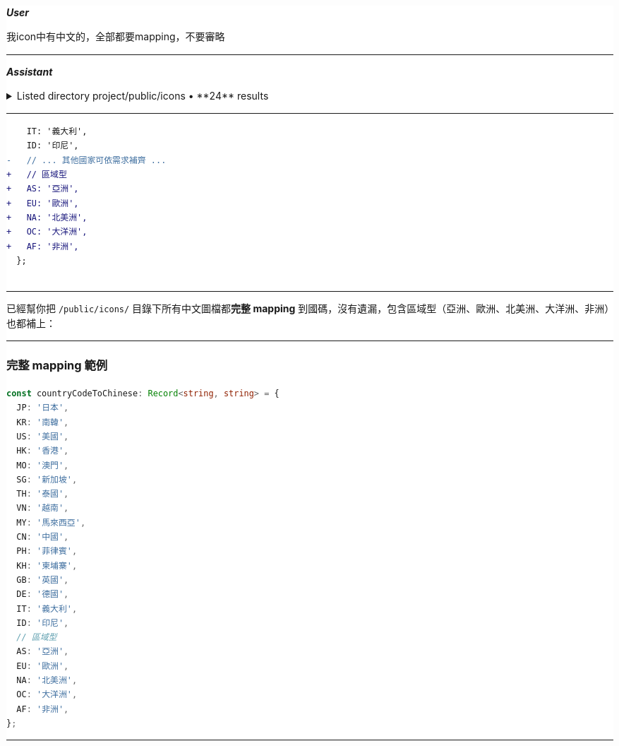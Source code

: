 _**User**_

我icon中有中文的，全部都要mapping，不要審略

---

_**Assistant**_

<details><summary>Listed directory project/public/icons • **24** results</summary></details>

---

```diff
    IT: '義大利',
    ID: '印尼',
-   // ... 其他國家可依需求補齊 ...
+   // 區域型
+   AS: '亞洲',
+   EU: '歐洲',
+   NA: '北美洲',
+   OC: '大洋洲',
+   AF: '非洲',
  };
  
```

---

已經幫你把 `/public/icons/` 目錄下所有中文圖檔都**完整 mapping** 到國碼，沒有遺漏，包含區域型（亞洲、歐洲、北美洲、大洋洲、非洲）也都補上：

---

### 完整 mapping 範例
```ts
const countryCodeToChinese: Record<string, string> = {
  JP: '日本',
  KR: '南韓',
  US: '美國',
  HK: '香港',
  MO: '澳門',
  SG: '新加坡',
  TH: '泰國',
  VN: '越南',
  MY: '馬來西亞',
  CN: '中國',
  PH: '菲律賓',
  KH: '柬埔寨',
  GB: '英國',
  DE: '德國',
  IT: '義大利',
  ID: '印尼',
  // 區域型
  AS: '亞洲',
  EU: '歐洲',
  NA: '北美洲',
  OC: '大洋洲',
  AF: '非洲',
};
```
---

